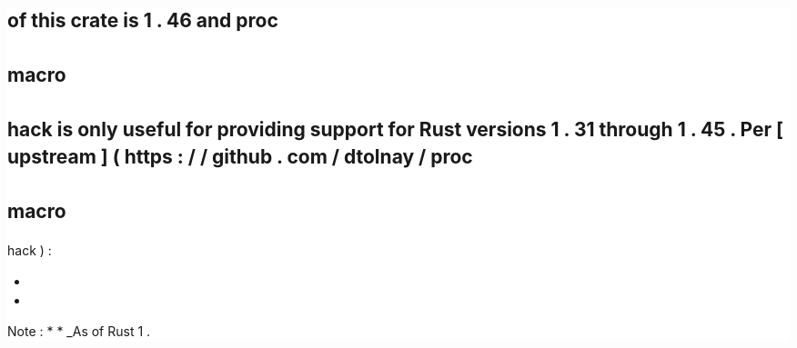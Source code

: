 of
this
crate
is
1
.
46
and
proc
-
macro
-
hack
is
only
useful
for
providing
support
for
Rust
versions
1
.
31
through
1
.
45
.
Per
[
upstream
]
(
https
:
/
/
github
.
com
/
dtolnay
/
proc
-
macro
-
hack
)
:
>
*
*
Note
:
*
*
_As
of
Rust
1
.
